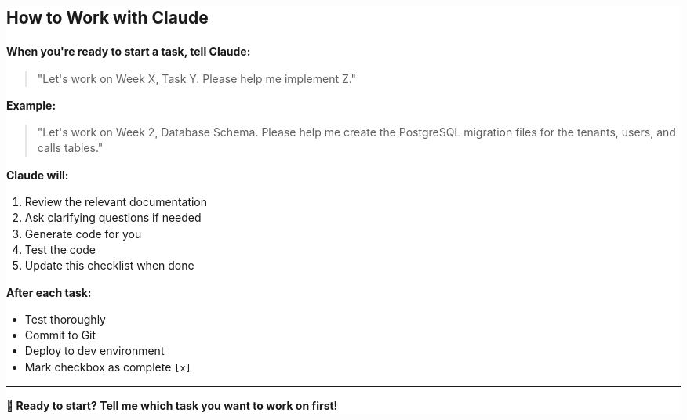 
## How to Work with Claude

**When you're ready to start a task, tell Claude:**

> "Let's work on Week X, Task Y. Please help me implement Z."

**Example:**
> "Let's work on Week 2, Database Schema. Please help me create the PostgreSQL migration files for the tenants, users, and calls tables."

**Claude will:**
1. Review the relevant documentation
2. Ask clarifying questions if needed
3. Generate code for you
4. Test the code
5. Update this checklist when done

**After each task:**
- Test thoroughly
- Commit to Git
- Deploy to dev environment
- Mark checkbox as complete `[x]`

---

**🚀 Ready to start? Tell me which task you want to work on first!**
